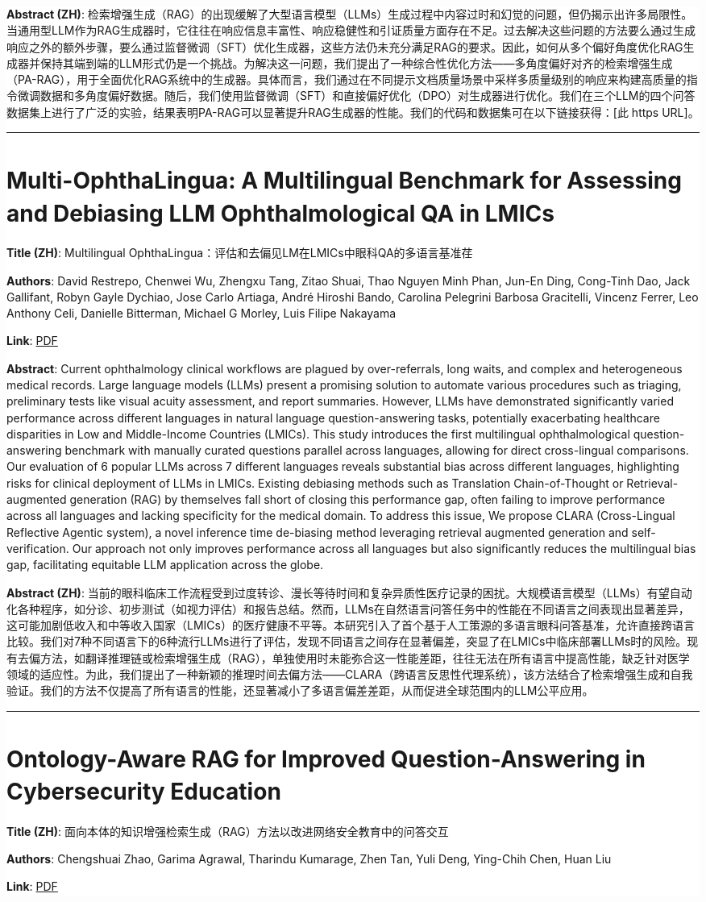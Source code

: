 **Abstract (ZH)**: 检索增强生成（RAG）的出现缓解了大型语言模型（LLMs）生成过程中内容过时和幻觉的问题，但仍揭示出许多局限性。当通用型LLM作为RAG生成器时，它往往在响应信息丰富性、响应稳健性和引证质量方面存在不足。过去解决这些问题的方法要么通过生成响应之外的额外步骤，要么通过监督微调（SFT）优化生成器，这些方法仍未充分满足RAG的要求。因此，如何从多个偏好角度优化RAG生成器并保持其端到端的LLM形式仍是一个挑战。为解决这一问题，我们提出了一种综合性优化方法——多角度偏好对齐的检索增强生成（PA-RAG），用于全面优化RAG系统中的生成器。具体而言，我们通过在不同提示文档质量场景中采样多质量级别的响应来构建高质量的指令微调数据和多角度偏好数据。随后，我们使用监督微调（SFT）和直接偏好优化（DPO）对生成器进行优化。我们在三个LLM的四个问答数据集上进行了广泛的实验，结果表明PA-RAG可以显著提升RAG生成器的性能。我们的代码和数据集可在以下链接获得：[此 https URL]。 

---
# Multi-OphthaLingua: A Multilingual Benchmark for Assessing and Debiasing LLM Ophthalmological QA in LMICs 

**Title (ZH)**: Multilingual OphthaLingua：评估和去偏见LM在LMICs中眼科QA的多语言基准荏 

**Authors**: David Restrepo, Chenwei Wu, Zhengxu Tang, Zitao Shuai, Thao Nguyen Minh Phan, Jun-En Ding, Cong-Tinh Dao, Jack Gallifant, Robyn Gayle Dychiao, Jose Carlo Artiaga, André Hiroshi Bando, Carolina Pelegrini Barbosa Gracitelli, Vincenz Ferrer, Leo Anthony Celi, Danielle Bitterman, Michael G Morley, Luis Filipe Nakayama  

**Link**: [PDF](https://arxiv.org/pdf/2412.14304)  

**Abstract**: Current ophthalmology clinical workflows are plagued by over-referrals, long waits, and complex and heterogeneous medical records. Large language models (LLMs) present a promising solution to automate various procedures such as triaging, preliminary tests like visual acuity assessment, and report summaries. However, LLMs have demonstrated significantly varied performance across different languages in natural language question-answering tasks, potentially exacerbating healthcare disparities in Low and Middle-Income Countries (LMICs). This study introduces the first multilingual ophthalmological question-answering benchmark with manually curated questions parallel across languages, allowing for direct cross-lingual comparisons. Our evaluation of 6 popular LLMs across 7 different languages reveals substantial bias across different languages, highlighting risks for clinical deployment of LLMs in LMICs. Existing debiasing methods such as Translation Chain-of-Thought or Retrieval-augmented generation (RAG) by themselves fall short of closing this performance gap, often failing to improve performance across all languages and lacking specificity for the medical domain. To address this issue, We propose CLARA (Cross-Lingual Reflective Agentic system), a novel inference time de-biasing method leveraging retrieval augmented generation and self-verification. Our approach not only improves performance across all languages but also significantly reduces the multilingual bias gap, facilitating equitable LLM application across the globe. 

**Abstract (ZH)**: 当前的眼科临床工作流程受到过度转诊、漫长等待时间和复杂异质性医疗记录的困扰。大规模语言模型（LLMs）有望自动化各种程序，如分诊、初步测试（如视力评估）和报告总结。然而，LLMs在自然语言问答任务中的性能在不同语言之间表现出显著差异，这可能加剧低收入和中等收入国家（LMICs）的医疗健康不平等。本研究引入了首个基于人工策源的多语言眼科问答基准，允许直接跨语言比较。我们对7种不同语言下的6种流行LLMs进行了评估，发现不同语言之间存在显著偏差，突显了在LMICs中临床部署LLMs时的风险。现有去偏方法，如翻译推理链或检索增强生成（RAG），单独使用时未能弥合这一性能差距，往往无法在所有语言中提高性能，缺乏针对医学领域的适应性。为此，我们提出了一种新颖的推理时间去偏方法——CLARA（跨语言反思性代理系统），该方法结合了检索增强生成和自我验证。我们的方法不仅提高了所有语言的性能，还显著减小了多语言偏差差距，从而促进全球范围内的LLM公平应用。 

---
# Ontology-Aware RAG for Improved Question-Answering in Cybersecurity Education 

**Title (ZH)**: 面向本体的知识增强检索生成（RAG）方法以改进网络安全教育中的问答交互 

**Authors**: Chengshuai Zhao, Garima Agrawal, Tharindu Kumarage, Zhen Tan, Yuli Deng, Ying-Chih Chen, Huan Liu  

**Link**: [PDF](https://arxiv.org/pdf/2412.14191)  
